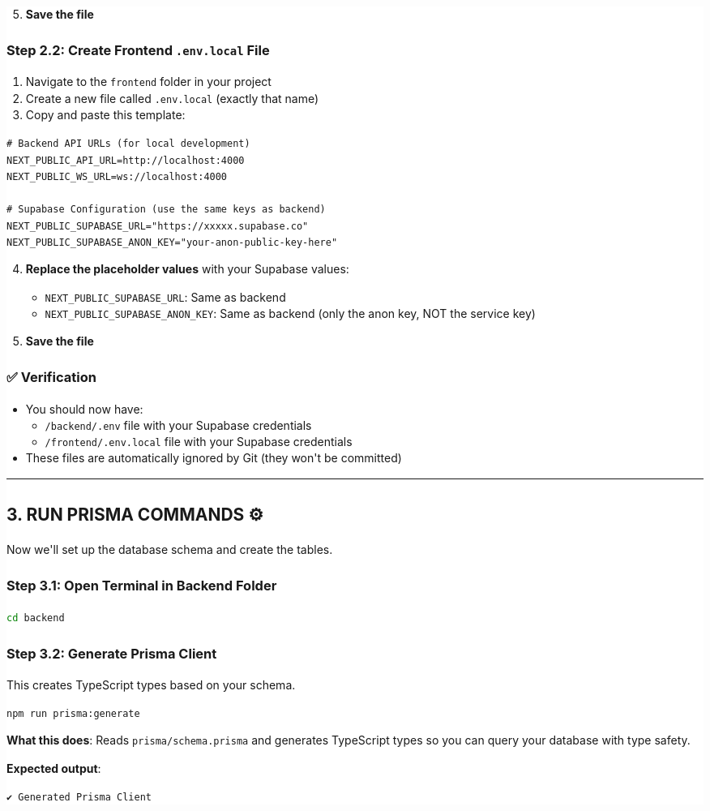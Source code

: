 5. **Save the file**

### Step 2.2: Create Frontend `.env.local` File

1. Navigate to the `frontend` folder in your project
2. Create a new file called `.env.local` (exactly that name)
3. Copy and paste this template:

```env
# Backend API URLs (for local development)
NEXT_PUBLIC_API_URL=http://localhost:4000
NEXT_PUBLIC_WS_URL=ws://localhost:4000

# Supabase Configuration (use the same keys as backend)
NEXT_PUBLIC_SUPABASE_URL="https://xxxxx.supabase.co"
NEXT_PUBLIC_SUPABASE_ANON_KEY="your-anon-public-key-here"
```

4. **Replace the placeholder values** with your Supabase values:
   - `NEXT_PUBLIC_SUPABASE_URL`: Same as backend
   - `NEXT_PUBLIC_SUPABASE_ANON_KEY`: Same as backend (only the anon key, NOT the service key)

5. **Save the file**

### ✅ Verification

- You should now have:
  - `/backend/.env` file with your Supabase credentials
  - `/frontend/.env.local` file with your Supabase credentials
- These files are automatically ignored by Git (they won't be committed)

---

## 3. **RUN PRISMA COMMANDS** ⚙️

Now we'll set up the database schema and create the tables.

### Step 3.1: Open Terminal in Backend Folder

```bash
cd backend
```

### Step 3.2: Generate Prisma Client

This creates TypeScript types based on your schema.

```bash
npm run prisma:generate
```

**What this does**: Reads `prisma/schema.prisma` and generates TypeScript types so you can query your database with type safety.

**Expected output**:
```
✔ Generated Prisma Client
```
